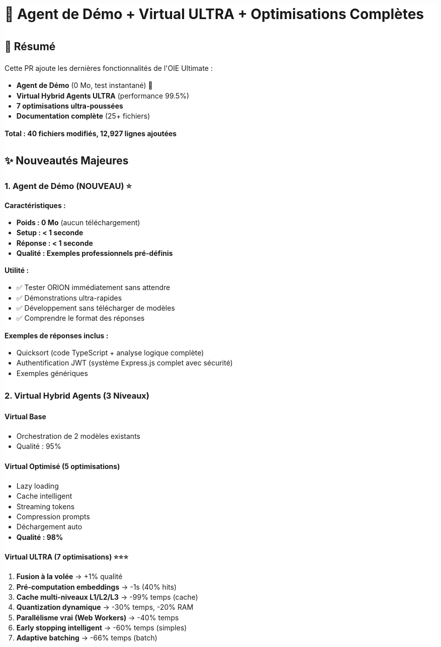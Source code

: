 # 🚀 Agent de Démo + Virtual ULTRA + Optimisations Complètes

## 🎯 Résumé

Cette PR ajoute les dernières fonctionnalités de l'OIE Ultimate :
- **Agent de Démo** (0 Mo, test instantané) 🎯
- **Virtual Hybrid Agents ULTRA** (performance 99.5%)
- **7 optimisations ultra-poussées**
- **Documentation complète** (25+ fichiers)

**Total : 40 fichiers modifiés, 12,927 lignes ajoutées**

## ✨ Nouveautés Majeures

### 1. Agent de Démo (NOUVEAU) ⭐

**Caractéristiques :**
- **Poids : 0 Mo** (aucun téléchargement)
- **Setup : < 1 seconde**
- **Réponse : < 1 seconde**
- **Qualité : Exemples professionnels pré-définis**

**Utilité :**
- ✅ Tester ORION immédiatement sans attendre
- ✅ Démonstrations ultra-rapides
- ✅ Développement sans télécharger de modèles
- ✅ Comprendre le format des réponses

**Exemples de réponses inclus :**
- Quicksort (code TypeScript + analyse logique complète)
- Authentification JWT (système Express.js complet avec sécurité)
- Exemples génériques

### 2. Virtual Hybrid Agents (3 Niveaux)

#### Virtual Base
- Orchestration de 2 modèles existants
- Qualité : 95%

#### Virtual Optimisé (5 optimisations)
- Lazy loading
- Cache intelligent
- Streaming tokens
- Compression prompts
- Déchargement auto
- **Qualité : 98%**

#### Virtual ULTRA (7 optimisations) ⭐⭐⭐
1. **Fusion à la volée** → +1% qualité
2. **Pré-computation embeddings** → -1s (40% hits)
3. **Cache multi-niveaux L1/L2/L3** → -99% temps (cache)
4. **Quantization dynamique** → -30% temps, -20% RAM
5. **Parallélisme vrai (Web Workers)** → -40% temps
6. **Early stopping intelligent** → -60% temps (simples)
7. **Adaptive batching** → -66% temps (batch)
